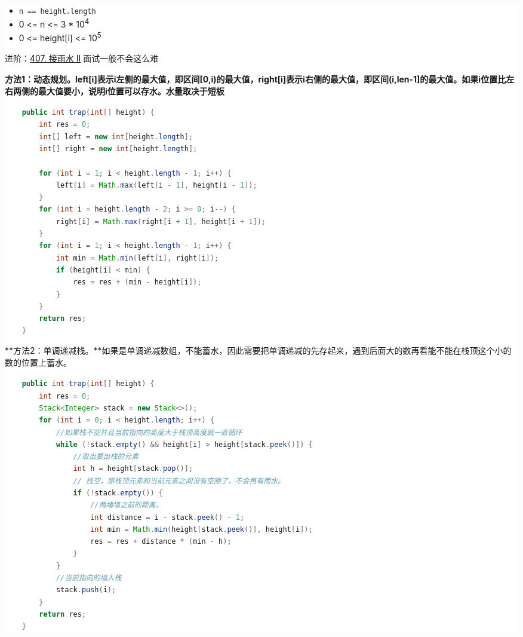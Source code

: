 *   `n == height.length`
*   0 <= n <= 3 * 10<sup>4</sup>
*   0 <= height[i] <= 10<sup>5</sup>

进阶：[407. 接雨水 II](https://leetcode-cn.com/problems/trapping-rain-water-ii/) 面试一般不会这么难

**方法1：动态规划。left[i]表示i左侧的最大值，即区间[0,i)的最大值，right[i]表示i右侧的最大值，即区间(i,len-1]的最大值。如果i位置比左右两侧的最大值要小，说明i位置可以存水。水量取决于短板**

```java
	public int trap(int[] height) {
        int res = 0;
        int[] left = new int[height.length];
        int[] right = new int[height.length];

        for (int i = 1; i < height.length - 1; i++) {
            left[i] = Math.max(left[i - 1], height[i - 1]);
        }
        for (int i = height.length - 2; i >= 0; i--) {
            right[i] = Math.max(right[i + 1], height[i + 1]);
        }
        for (int i = 1; i < height.length - 1; i++) {
            int min = Math.min(left[i], right[i]);
            if (height[i] < min) {
                res = res + (min - height[i]);
            }
        }
        return res;
    }
```

**方法2：单调递减栈。**如果是单调递减数组，不能蓄水，因此需要把单调递减的先存起来，遇到后面大的数再看能不能在栈顶这个小的数的位置上蓄水。

```java
	public int trap(int[] height) {
        int res = 0;
        Stack<Integer> stack = new Stack<>();
        for (int i = 0; i < height.length; i++) {
            //如果栈不空并且当前指向的高度大于栈顶高度就一直循环
            while (!stack.empty() && height[i] > height[stack.peek()]) {
                //取出要出栈的元素
                int h = height[stack.pop()];
                // 栈空，原栈顶元素和当前元素之间没有空隙了，不会再有雨水。
                if (!stack.empty()) {
                    //两堵墙之前的距离。
                    int distance = i - stack.peek() - 1;
                    int min = Math.min(height[stack.peek()], height[i]);
                    res = res + distance * (min - h);
                }
            }
            //当前指向的墙入栈
            stack.push(i);
        }
        return res;
    }
```

